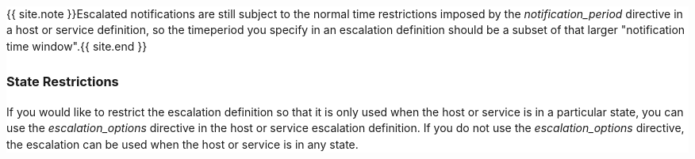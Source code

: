 {{ site.note }}Escalated notifications are still subject to the normal time restrictions imposed by the <i>notification_period</i> directive in a host or service definition, so the timeperiod you specify in an escalation definition should be a subset of that larger "notification time window".{{ site.end }}

### State Restrictions

If you would like to restrict the escalation definition so that it is only used when the host or service is in a particular state, you can use the <i>escalation_options</i> directive in the host or service escalation definition.  If you do not use the <i>escalation_options</i> directive, the escalation can be used when the host or service is in any state.

